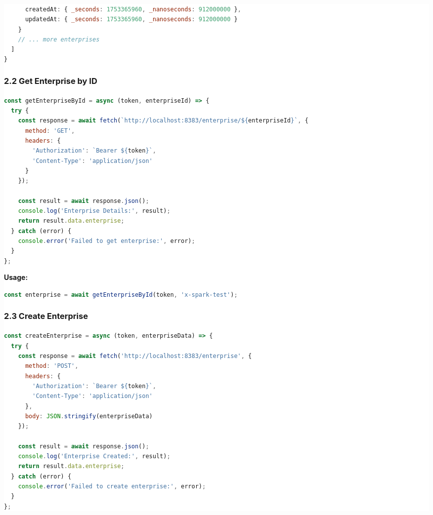 ```javascript
      createdAt: { _seconds: 1753365960, _nanoseconds: 912000000 },
      updatedAt: { _seconds: 1753365960, _nanoseconds: 912000000 }
    }
    // ... more enterprises
  ]
}
```

### 2.2 Get Enterprise by ID
```javascript
const getEnterpriseById = async (token, enterpriseId) => {
  try {
    const response = await fetch(`http://localhost:8383/enterprise/${enterpriseId}`, {
      method: 'GET',
      headers: {
        'Authorization': `Bearer ${token}`,
        'Content-Type': 'application/json'
      }
    });
    
    const result = await response.json();
    console.log('Enterprise Details:', result);
    return result.data.enterprise;
  } catch (error) {
    console.error('Failed to get enterprise:', error);
  }
};
```

**Usage:**
```javascript
const enterprise = await getEnterpriseById(token, 'x-spark-test');
```

### 2.3 Create Enterprise
```javascript
const createEnterprise = async (token, enterpriseData) => {
  try {
    const response = await fetch('http://localhost:8383/enterprise', {
      method: 'POST',
      headers: {
        'Authorization': `Bearer ${token}`,
        'Content-Type': 'application/json'
      },
      body: JSON.stringify(enterpriseData)
    });
    
    const result = await response.json();
    console.log('Enterprise Created:', result);
    return result.data.enterprise;
  } catch (error) {
    console.error('Failed to create enterprise:', error);
  }
};
```
